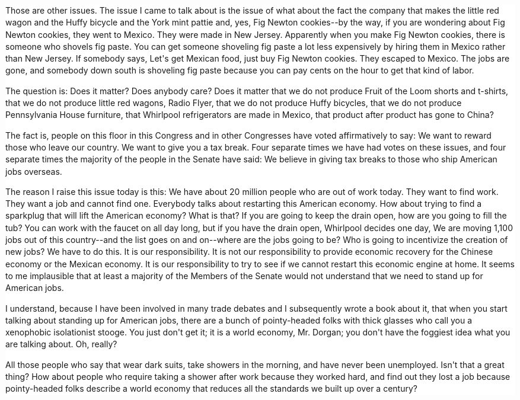 Those are other issues. The issue I came to talk about is the issue 
of what about the fact the company that makes the little red wagon and 
the Huffy bicycle and the York mint pattie and, yes, Fig Newton 
cookies--by the way, if you are wondering about Fig Newton cookies, 
they went to Mexico. They were made in New Jersey. Apparently when you 
make Fig Newton cookies, there is someone who shovels fig paste. You 
can get someone shoveling fig paste a lot less expensively by hiring 
them in Mexico rather than New Jersey. If somebody says, Let's get 
Mexican food, just buy Fig Newton cookies. They escaped to Mexico. The 
jobs are gone, and somebody down south is shoveling fig paste because 
you can pay cents on the hour to get that kind of labor.

The question is: Does it matter? Does anybody care? Does it matter 
that we do not produce Fruit of the Loom shorts and t-shirts, that we 
do not produce little red wagons, Radio Flyer, that we do not produce 
Huffy bicycles, that we do not produce Pennsylvania House furniture, 
that Whirlpool refrigerators are made in Mexico, that product after 
product has gone to China?

The fact is, people on this floor in this Congress and in other 
Congresses have voted affirmatively to say: We want to reward those who 
leave our country. We want to give you a tax break. Four separate times 
we have had votes on these issues, and four separate times the majority 
of the people in the Senate have said: We believe in giving tax breaks 
to those who ship American jobs overseas.

The reason I raise this issue today is this: We have about 20 million 
people who are out of work today. They want to find work. They want a 
job and cannot find one. Everybody talks about restarting this American 
economy. How about trying to find a sparkplug that will lift the 
American economy? What is that? If you are going to keep the drain 
open, how are you going to fill the tub? You can work with the faucet 
on all day long, but if you have the drain open, Whirlpool decides one 
day, We are moving 1,100 jobs out of this country--and the list goes on 
and on--where are the jobs going to be? Who is going to incentivize the 
creation of new jobs? We have to do this. It is our responsibility. It 
is not our responsibility to provide economic recovery for the Chinese 
economy or the Mexican economy. It is our responsibility to try to see 
if we cannot restart this economic engine at home. It seems to me 
implausible that at least a majority of the Members of the Senate would 
not understand that we need to stand up for American jobs.

I understand, because I have been involved in many trade debates and 
I subsequently wrote a book about it, that when you start talking about 
standing up for American jobs, there are a bunch of pointy-headed folks 
with thick glasses who call you a xenophobic isolationist stooge. You 
just don't get it; it is a world economy, Mr. Dorgan; you don't have 
the foggiest idea what you are talking about. Oh, really?

All those people who say that wear dark suits, take showers in the 
morning, and have never been unemployed. Isn't that a great thing? How 
about people who require taking a shower after work because they worked 
hard, and find out they lost a job because pointy-headed folks describe 
a world economy that reduces all the standards we built up over a 
century?
